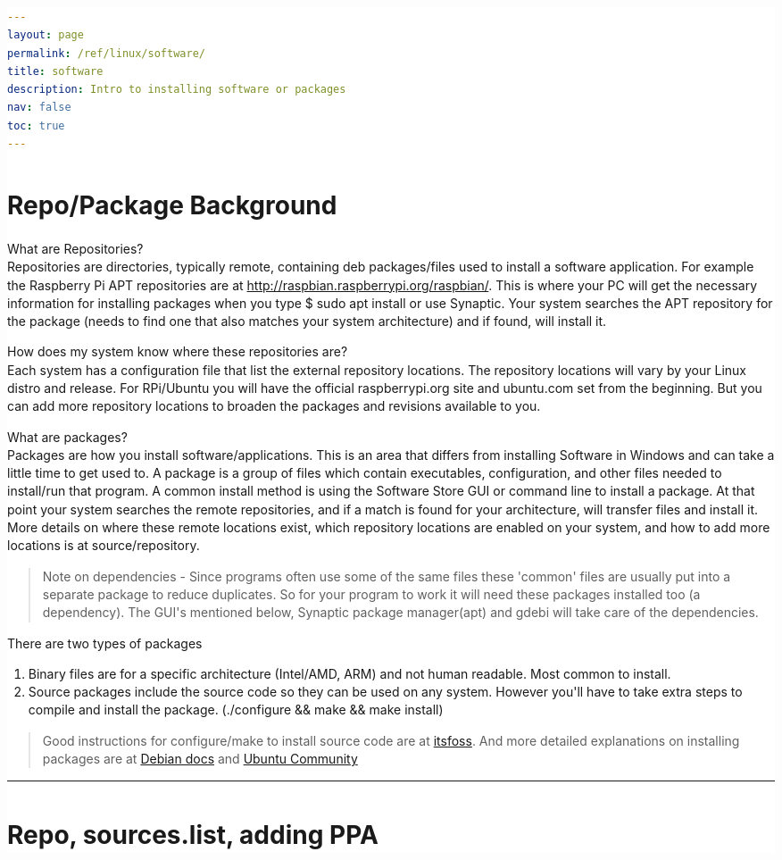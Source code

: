 ```yaml
---
layout: page
permalink: /ref/linux/software/
title: software
description: Intro to installing software or packages
nav: false
toc: true
---
```

# Repo/Package Background
What are Repositories?  
Repositories are directories, typically remote, containing deb packages/files used to install a software application. For example the Raspberry Pi APT repositories are at http://raspbian.raspberrypi.org/raspbian/. This is where your PC will get the necessary information for installing packages when you type $ sudo apt install or use Synaptic. Your system searches the APT repository for the package (needs to find one that also matches your system architecture) and if found, will install it.   

How does my system know where these repositories are?  
Each system has a configuration file that list the external repository locations. The repository locations will vary by your Linux distro and release. For RPi/Ubuntu you will have the official raspberrypi.org site and ubuntu.com set from the beginning. But you can add more repository locations to broaden the packages and revisions available to you.  

What are packages?  
Packages are how you install software/applications. This is an area that differs from installing Software in Windows and can take a little time to get used to. A package is a group of files which contain executables, configuration, and other files needed to install/run that program. A common install method is using the Software Store GUI or command line to install a package. At that point your system searches the remote repositories, and if a match is found for your architecture, will transfer files and install it. More details on where these remote locations exist, which repository locations are enabled on your system, and how to add more locations is at source/repository.  

> Note on dependencies - Since programs often use some of the same files these 'common' files are usually put into a separate package to reduce duplicates. So for your program to work it will need these packages installed too (a dependency). The GUI's mentioned below, Synaptic package manager(apt) and gdebi​ will take care of the dependencies.

There are two types of packages
1. Binary files are for a specific architecture (Intel/AMD, ARM) and not human readable. Most common to install. 
2. Source packages include the source code so they can be used on any system. However you'll have to take extra steps to compile and install the package. (./configure && make && make install​)

>  Good instructions for configure/make to install source code are at​ [itsfoss](https://itsfoss.com/install-software-from-source-code/). And more detailed explanations on installing packages are at [Debian docs](https://www.debian.org/doc/manuals/debian-faq/pkg-basics.en.html#package) and [Ubuntu Community](https://help.ubuntu.com/community/InstallingSoftware)

-------------------------

# Repo, sources.list, adding PPA
